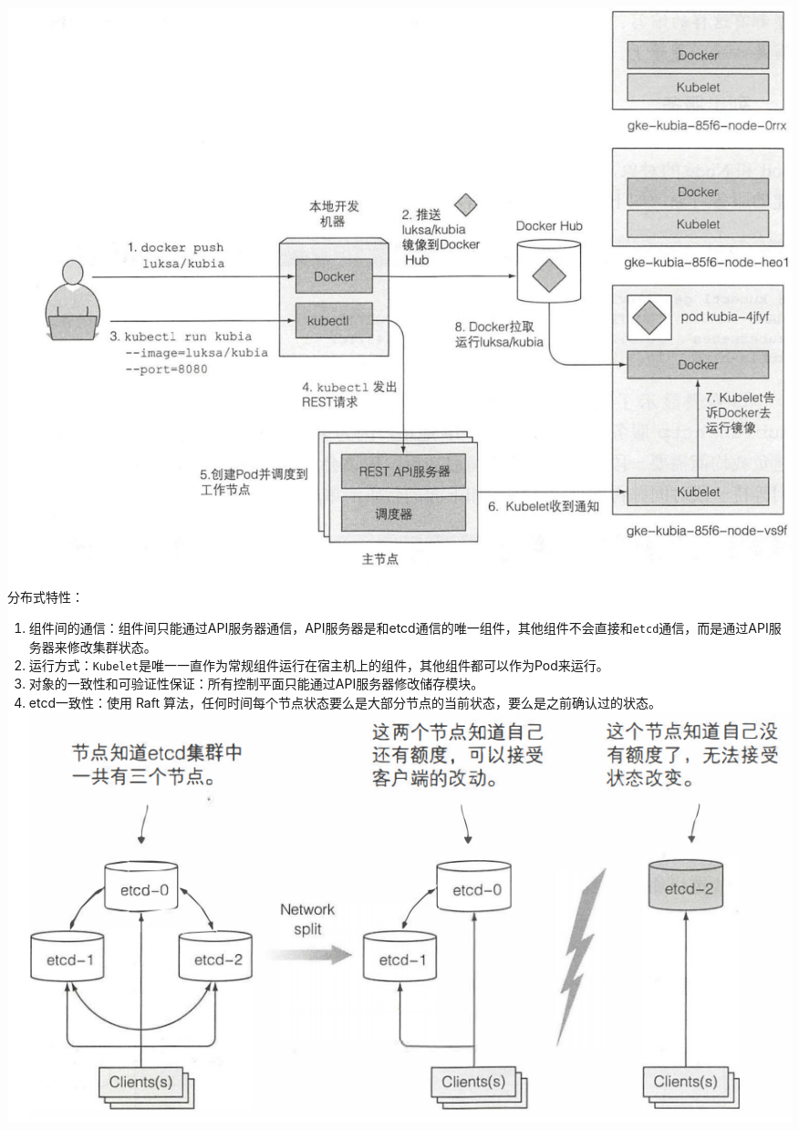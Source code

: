 ![418.png](./assets/418.png)

分布式特性：

1. 组件间的通信：组件间只能通过API服务器通信，API服务器是和etcd通信的唯一组件，其他组件不会直接和`etcd`通信，而是通过API服务器来修改集群状态。
2. 运行方式：`Kubelet`是唯一一直作为常规组件运行在宿主机上的组件，其他组件都可以作为Pod来运行。
3. 对象的一致性和可验证性保证：所有控制平面只能通过API服务器修改储存模块。
4. etcd一致性：使用 Raft 算法，任何时间每个节点状态要么是大部分节点的当前状态，要么是之前确认过的状态。
   ![426.png](./assets/426.png)
